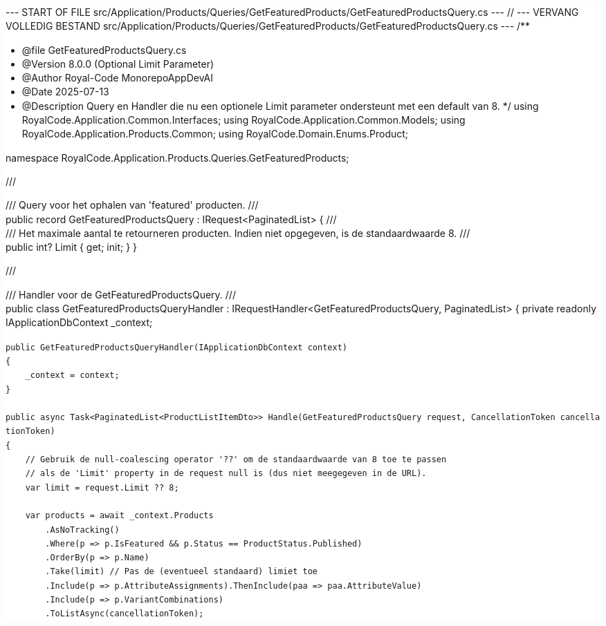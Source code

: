 --- START OF FILE src/Application/Products/Queries/GetFeaturedProducts/GetFeaturedProductsQuery.cs ---
// --- VERVANG VOLLEDIG BESTAND src/Application/Products/Queries/GetFeaturedProducts/GetFeaturedProductsQuery.cs ---
/**
 * @file GetFeaturedProductsQuery.cs
 * @Version 8.0.0 (Optional Limit Parameter)
 * @Author Royal-Code MonorepoAppDevAI
 * @Date 2025-07-13
 * @Description Query en Handler die nu een optionele Limit parameter ondersteunt met een default van 8.
 */
using RoyalCode.Application.Common.Interfaces;
using RoyalCode.Application.Common.Models;
using RoyalCode.Application.Products.Common;
using RoyalCode.Domain.Enums.Product;

namespace RoyalCode.Application.Products.Queries.GetFeaturedProducts;

/// <summary>
/// Query voor het ophalen van 'featured' producten.
/// </summary>
public record GetFeaturedProductsQuery : IRequest<PaginatedList<ProductListItemDto>>
{
    /// <summary>
    /// Het maximale aantal te retourneren producten. Indien niet opgegeven, is de standaardwaarde 8.
    /// </summary>
    public int? Limit { get; init; }
}

/// <summary>
/// Handler voor de GetFeaturedProductsQuery.
/// </summary>
public class GetFeaturedProductsQueryHandler : IRequestHandler<GetFeaturedProductsQuery, PaginatedList<ProductListItemDto>>
{
    private readonly IApplicationDbContext _context;

    public GetFeaturedProductsQueryHandler(IApplicationDbContext context)
    {
        _context = context;
    }

    public async Task<PaginatedList<ProductListItemDto>> Handle(GetFeaturedProductsQuery request, CancellationToken cancellationToken)
    {
        // Gebruik de null-coalescing operator '??' om de standaardwaarde van 8 toe te passen
        // als de 'Limit' property in de request null is (dus niet meegegeven in de URL).
        var limit = request.Limit ?? 8;

        var products = await _context.Products
            .AsNoTracking()
            .Where(p => p.IsFeatured && p.Status == ProductStatus.Published)
            .OrderBy(p => p.Name)
            .Take(limit) // Pas de (eventueel standaard) limiet toe
            .Include(p => p.AttributeAssignments).ThenInclude(paa => paa.AttributeValue)
            .Include(p => p.VariantCombinations)
            .ToListAsync(cancellationToken);
